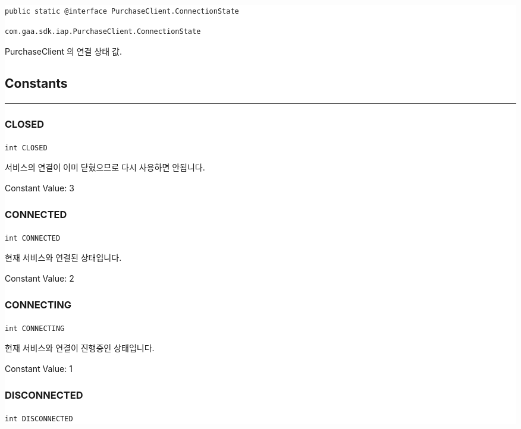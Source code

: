 ```
public static @interface PurchaseClient.ConnectionState
```

```
com.gaa.sdk.iap.PurchaseClient.ConnectionState
```

PurchaseClient 의 연결 상태 값.

## Constants <a href="#id-a-purchaseclient.connectionstate-constants" id="id-a-purchaseclient.connectionstate-constants"></a>

***

### CLOSED <a href="#id-a-purchaseclient.connectionstate-closed" id="id-a-purchaseclient.connectionstate-closed"></a>

```
int CLOSED
```

서비스의 연결이 이미 닫혔으므로 다시 사용하면 안됩니다.

Constant Value: 3

### CONNECTED <a href="#id-a-purchaseclient.connectionstate-connected" id="id-a-purchaseclient.connectionstate-connected"></a>

```
int CONNECTED
```

현재 서비스와 연결된 상태입니다.

Constant Value: 2

### CONNECTING <a href="#id-a-purchaseclient.connectionstate-connecting" id="id-a-purchaseclient.connectionstate-connecting"></a>

```
int CONNECTING
```

현재 서비스와 연결이 진행중인 상태입니다.

Constant Value: 1

### DISCONNECTED <a href="#id-a-purchaseclient.connectionstate-disconnected" id="id-a-purchaseclient.connectionstate-disconnected"></a>

```
int DISCONNECTED
```
